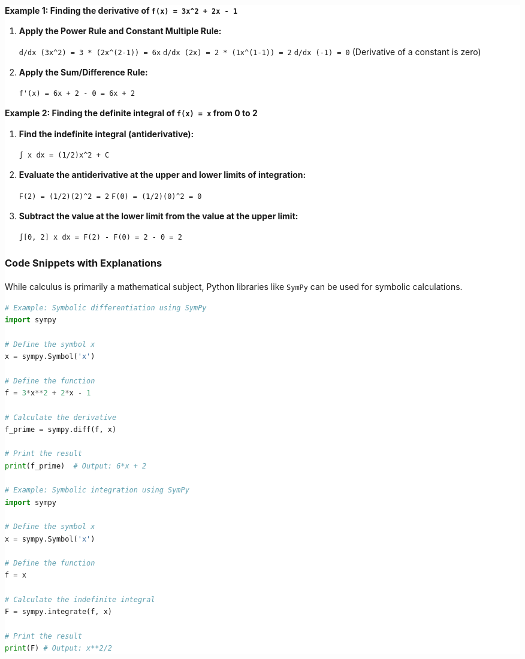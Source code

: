 **Example 1: Finding the derivative of `f(x) = 3x^2 + 2x - 1`**

1.  **Apply the Power Rule and Constant Multiple Rule:**

    `d/dx (3x^2) = 3 * (2x^(2-1)) = 6x`
    `d/dx (2x) = 2 * (1x^(1-1)) = 2`
    `d/dx (-1) = 0` (Derivative of a constant is zero)

2.  **Apply the Sum/Difference Rule:**

    `f'(x) = 6x + 2 - 0 = 6x + 2`

**Example 2: Finding the definite integral of `f(x) = x` from 0 to 2**

1.  **Find the indefinite integral (antiderivative):**

    `∫ x dx = (1/2)x^2 + C`

2.  **Evaluate the antiderivative at the upper and lower limits of integration:**

    `F(2) = (1/2)(2)^2 = 2`
    `F(0) = (1/2)(0)^2 = 0`

3.  **Subtract the value at the lower limit from the value at the upper limit:**

    `∫[0, 2] x dx = F(2) - F(0) = 2 - 0 = 2`

### Code Snippets with Explanations

While calculus is primarily a mathematical subject, Python libraries like `SymPy` can be used for symbolic calculations.

```python
# Example: Symbolic differentiation using SymPy
import sympy

# Define the symbol x
x = sympy.Symbol('x')

# Define the function
f = 3*x**2 + 2*x - 1

# Calculate the derivative
f_prime = sympy.diff(f, x)

# Print the result
print(f_prime)  # Output: 6*x + 2

# Example: Symbolic integration using SymPy
import sympy

# Define the symbol x
x = sympy.Symbol('x')

# Define the function
f = x

# Calculate the indefinite integral
F = sympy.integrate(f, x)

# Print the result
print(F) # Output: x**2/2
```
